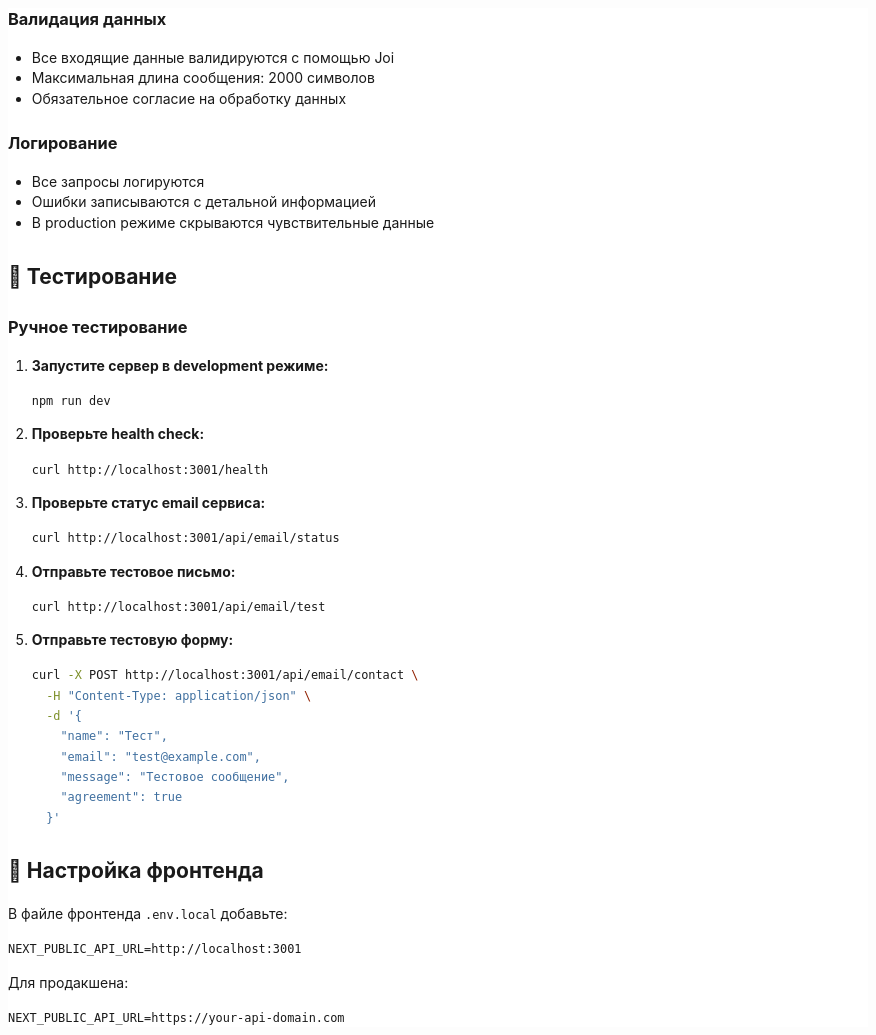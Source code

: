 ### Валидация данных
- Все входящие данные валидируются с помощью Joi
- Максимальная длина сообщения: 2000 символов
- Обязательное согласие на обработку данных

### Логирование
- Все запросы логируются
- Ошибки записываются с детальной информацией
- В production режиме скрываются чувствительные данные

## 🧪 Тестирование

### Ручное тестирование

1. **Запустите сервер в development режиме:**
   ```bash
   npm run dev
   ```

2. **Проверьте health check:**
   ```bash
   curl http://localhost:3001/health
   ```

3. **Проверьте статус email сервиса:**
   ```bash
   curl http://localhost:3001/api/email/status
   ```

4. **Отправьте тестовое письмо:**
   ```bash
   curl http://localhost:3001/api/email/test
   ```

5. **Отправьте тестовую форму:**
   ```bash
   curl -X POST http://localhost:3001/api/email/contact \
     -H "Content-Type: application/json" \
     -d '{
       "name": "Тест",
       "email": "test@example.com",
       "message": "Тестовое сообщение",
       "agreement": true
     }'
   ```

## 🔧 Настройка фронтенда

В файле фронтенда `.env.local` добавьте:

```env
NEXT_PUBLIC_API_URL=http://localhost:3001
```

Для продакшена:
```env
NEXT_PUBLIC_API_URL=https://your-api-domain.com
```
